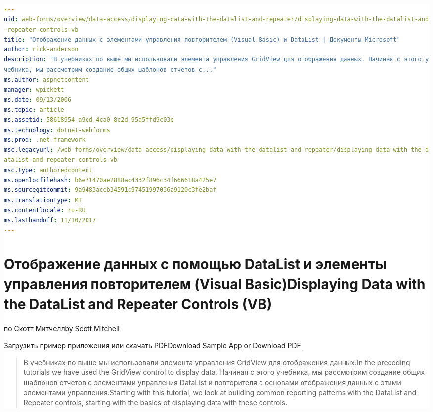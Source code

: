```yaml
---
uid: web-forms/overview/data-access/displaying-data-with-the-datalist-and-repeater/displaying-data-with-the-datalist-and-repeater-controls-vb
title: "Отображение данных с элементами управления повторителем (Visual Basic) и DataList | Документы Microsoft"
author: rick-anderson
description: "В учебниках по выше мы использовали элемента управления GridView для отображения данных. Начиная с этого учебника, мы рассмотрим создание общих шаблонов отчетов с..."
ms.author: aspnetcontent
manager: wpickett
ms.date: 09/13/2006
ms.topic: article
ms.assetid: 58618954-a9ed-4ca0-8c2d-95a5ffd9c03e
ms.technology: dotnet-webforms
ms.prod: .net-framework
msc.legacyurl: /web-forms/overview/data-access/displaying-data-with-the-datalist-and-repeater/displaying-data-with-the-datalist-and-repeater-controls-vb
msc.type: authoredcontent
ms.openlocfilehash: b6e71470ae2888ac4332f896c34f666618a425e7
ms.sourcegitcommit: 9a9483aceb34591c97451997036a9120c3fe2baf
ms.translationtype: MT
ms.contentlocale: ru-RU
ms.lasthandoff: 11/10/2017
---
```

<a name="displaying-data-with-the-datalist-and-repeater-controls-vb"></a><span data-ttu-id="f8811-104">Отображение данных с помощью DataList и элементы управления повторителем (Visual Basic)</span><span class="sxs-lookup"><span data-stu-id="f8811-104">Displaying Data with the DataList and Repeater Controls (VB)</span></span>
====================
<span data-ttu-id="f8811-105">по [Скотт Митчелл](https://twitter.com/ScottOnWriting)</span><span class="sxs-lookup"><span data-stu-id="f8811-105">by [Scott Mitchell](https://twitter.com/ScottOnWriting)</span></span>

<span data-ttu-id="f8811-106">[Загрузить пример приложения](http://download.microsoft.com/download/9/c/1/9c1d03ee-29ba-4d58-aa1a-f201dcc822ea/ASPNET_Data_Tutorial_29_VB.exe) или [скачать PDF](displaying-data-with-the-datalist-and-repeater-controls-vb/_static/datatutorial29vb1.pdf)</span><span class="sxs-lookup"><span data-stu-id="f8811-106">[Download Sample App](http://download.microsoft.com/download/9/c/1/9c1d03ee-29ba-4d58-aa1a-f201dcc822ea/ASPNET_Data_Tutorial_29_VB.exe) or [Download PDF](displaying-data-with-the-datalist-and-repeater-controls-vb/_static/datatutorial29vb1.pdf)</span></span>

> <span data-ttu-id="f8811-107">В учебниках по выше мы использовали элемента управления GridView для отображения данных.</span><span class="sxs-lookup"><span data-stu-id="f8811-107">In the preceding tutorials we have used the GridView control to display data.</span></span> <span data-ttu-id="f8811-108">Начиная с этого учебника, мы рассмотрим создание общих шаблонов отчетов с элементами управления DataList и повторителя с основами отображения данных с этими элементами управления.</span><span class="sxs-lookup"><span data-stu-id="f8811-108">Starting with this tutorial, we look at building common reporting patterns with the DataList and Repeater controls, starting with the basics of displaying data with these controls.</span></span>
